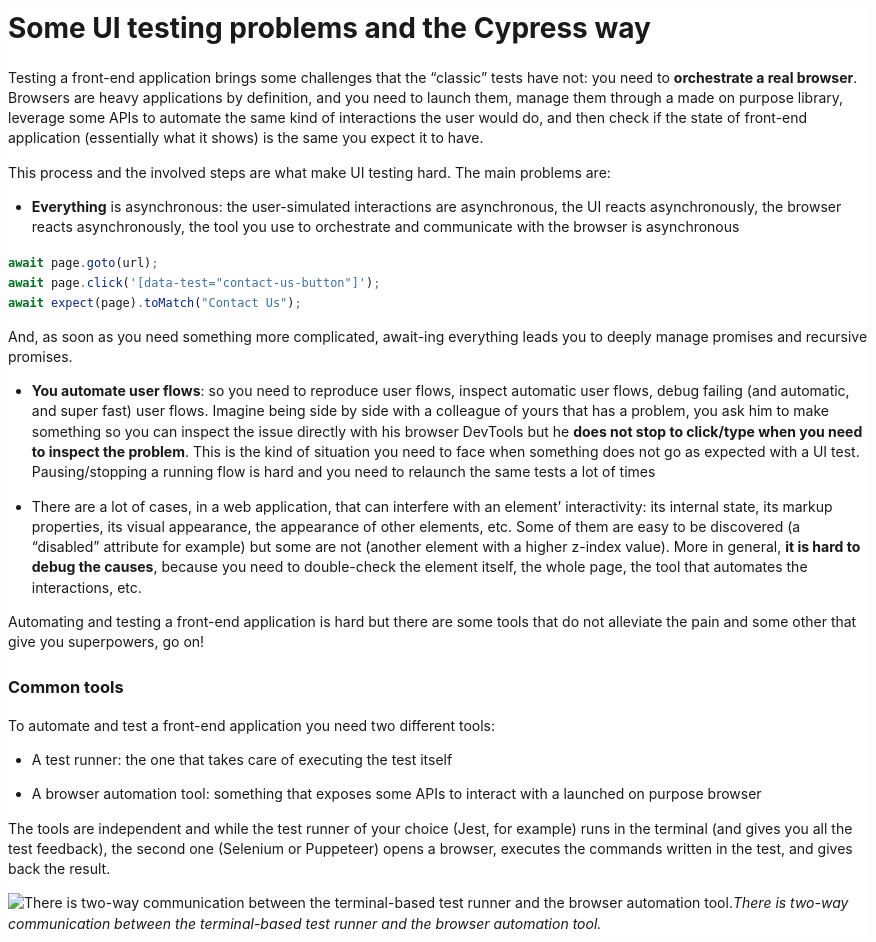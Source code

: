 # Some UI testing problems and the Cypress way

Testing a front-end application brings some challenges that the “classic” tests have not: you need to **orchestrate a real browser**. Browsers are heavy applications by definition, and you need to launch them, manage them through a made on purpose library, leverage some APIs to automate the same kind of interactions the user would do, and then check if the state of front-end application (essentially what it shows) is the same you expect it to have.

This process and the involved steps are what make UI testing hard. The main problems are:

- **Everything** is asynchronous: the user-simulated interactions are asynchronous, the UI reacts asynchronously, the browser reacts asynchronously, the tool you use to orchestrate and communicate with the browser is asynchronous

```js
await page.goto(url);
await page.click('[data-test="contact-us-button"]');
await expect(page).toMatch("Contact Us");
```

And, as soon as you need something more complicated, await-ing everything leads you to deeply manage promises and recursive promises.

- **You automate user flows**: so you need to reproduce user flows, inspect automatic user flows, debug failing (and automatic, and super fast) user flows.
  Imagine being side by side with a colleague of yours that has a problem, you ask him to make something so you can inspect the issue directly with his browser DevTools but he **does not stop to click/type when you need to inspect the problem**. This is the kind of situation you need to face when something does not go as expected with a UI test. Pausing/stopping a running flow is hard and you need to relaunch the same tests a lot of times

- There are a lot of cases, in a web application, that can interfere with an element’ interactivity: its internal state, its markup properties, its visual appearance, the appearance of other elements, etc. Some of them are easy to be discovered (a “disabled” attribute for example) but some are not (another element with a higher z-index value). More in general, **it is hard to debug the causes**, because you need to double-check the element itself, the whole page, the tool that automates the interactions, etc.

Automating and testing a front-end application is hard but there are some tools that do not alleviate the pain and some other that give you superpowers, go on!

### Common tools

To automate and test a front-end application you need two different tools:

- A test runner: the one that takes care of executing the test itself

- A browser automation tool: something that exposes some APIs to interact with a launched on purpose browser

The tools are independent and while the test runner of your choice (Jest, for example) runs in the terminal (and gives you all the test feedback), the second one (Selenium or Puppeteer) opens a browser, executes the commands written in the test, and gives back the result.

![There is two-way communication between the terminal-based test runner and the browser automation tool.](../../assets/images/ui-testing-problems-cypress/terminal-and-browser.jpg)_There is two-way communication between the terminal-based test runner and the browser automation tool._
